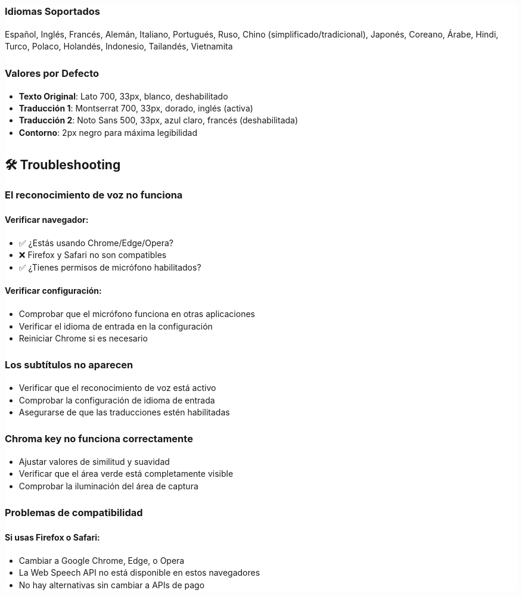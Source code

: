
### Idiomas Soportados

Español, Inglés, Francés, Alemán, Italiano, Portugués, Ruso, Chino (simplificado/tradicional), Japonés, Coreano, Árabe, Hindi, Turco, Polaco, Holandés, Indonesio, Tailandés, Vietnamita

### Valores por Defecto

- **Texto Original**: Lato 700, 33px, blanco, deshabilitado
- **Traducción 1**: Montserrat 700, 33px, dorado, inglés (activa)
- **Traducción 2**: Noto Sans 500, 33px, azul claro, francés (deshabilitada)
- **Contorno**: 2px negro para máxima legibilidad


## 🛠️ Troubleshooting

### El reconocimiento de voz no funciona

#### Verificar navegador:

- ✅ ¿Estás usando Chrome/Edge/Opera?
- ❌ Firefox y Safari no son compatibles
- ✅ ¿Tienes permisos de micrófono habilitados?


#### Verificar configuración:

- Comprobar que el micrófono funciona en otras aplicaciones
- Verificar el idioma de entrada en la configuración
- Reiniciar Chrome si es necesario


### Los subtítulos no aparecen

- Verificar que el reconocimiento de voz está activo
- Comprobar la configuración de idioma de entrada
- Asegurarse de que las traducciones estén habilitadas


### Chroma key no funciona correctamente

- Ajustar valores de similitud y suavidad
- Verificar que el área verde está completamente visible
- Comprobar la iluminación del área de captura


### Problemas de compatibilidad

#### Si usas Firefox o Safari:

- Cambiar a Google Chrome, Edge, o Opera
- La Web Speech API no está disponible en estos navegadores
- No hay alternativas sin cambiar a APIs de pago

